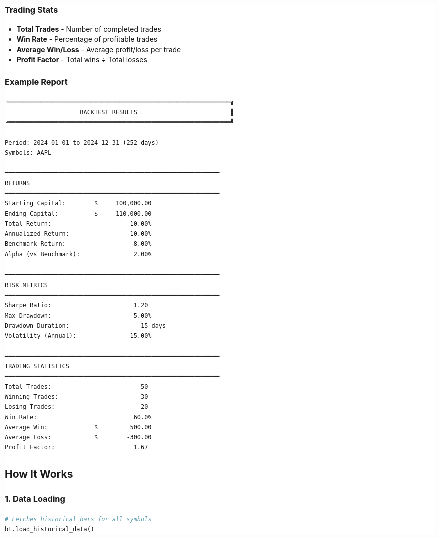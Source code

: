 ### Trading Stats
- **Total Trades** - Number of completed trades
- **Win Rate** - Percentage of profitable trades
- **Average Win/Loss** - Average profit/loss per trade
- **Profit Factor** - Total wins ÷ Total losses

### Example Report

```
╔══════════════════════════════════════════════════════════════╗
║                    BACKTEST RESULTS                          ║
╚══════════════════════════════════════════════════════════════╝

Period: 2024-01-01 to 2024-12-31 (252 days)
Symbols: AAPL

━━━━━━━━━━━━━━━━━━━━━━━━━━━━━━━━━━━━━━━━━━━━━━━━━━━━━━━━━━━━
RETURNS
━━━━━━━━━━━━━━━━━━━━━━━━━━━━━━━━━━━━━━━━━━━━━━━━━━━━━━━━━━━━
Starting Capital:        $     100,000.00
Ending Capital:          $     110,000.00
Total Return:                      10.00%
Annualized Return:                 10.00%
Benchmark Return:                   8.00%
Alpha (vs Benchmark):               2.00%

━━━━━━━━━━━━━━━━━━━━━━━━━━━━━━━━━━━━━━━━━━━━━━━━━━━━━━━━━━━━
RISK METRICS
━━━━━━━━━━━━━━━━━━━━━━━━━━━━━━━━━━━━━━━━━━━━━━━━━━━━━━━━━━━━
Sharpe Ratio:                       1.20
Max Drawdown:                       5.00%
Drawdown Duration:                    15 days
Volatility (Annual):               15.00%

━━━━━━━━━━━━━━━━━━━━━━━━━━━━━━━━━━━━━━━━━━━━━━━━━━━━━━━━━━━━
TRADING STATISTICS
━━━━━━━━━━━━━━━━━━━━━━━━━━━━━━━━━━━━━━━━━━━━━━━━━━━━━━━━━━━━
Total Trades:                         50
Winning Trades:                       30
Losing Trades:                        20
Win Rate:                           60.0%
Average Win:             $         500.00
Average Loss:            $        -300.00
Profit Factor:                      1.67
```

## How It Works

### 1. Data Loading
```python
# Fetches historical bars for all symbols
bt.load_historical_data()
```
